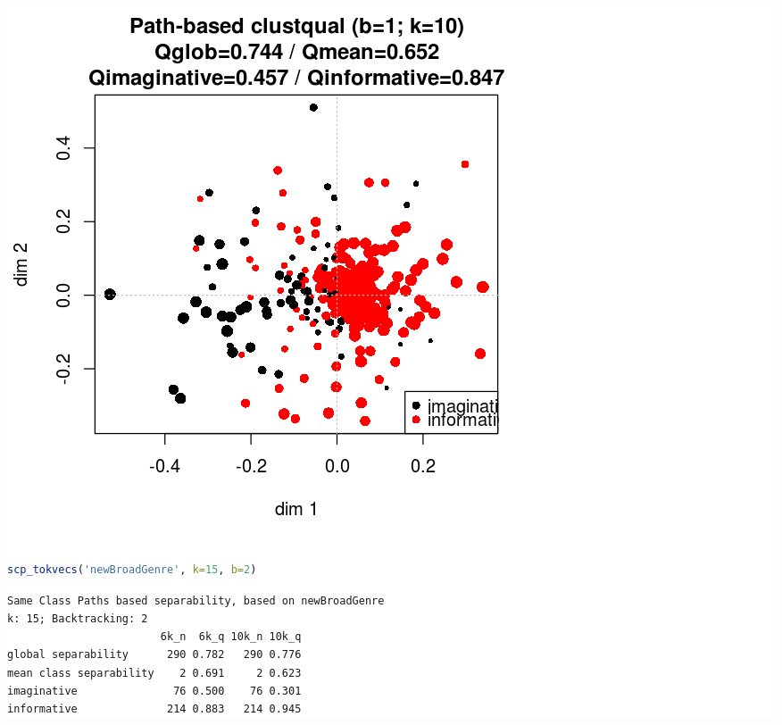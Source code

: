 ![png](output_44_2.png)



```R
scp_tokvecs('newBroadGenre', k=15, b=2)
```

    Same Class Paths based separability, based on newBroadGenre 
    k: 15; Backtracking: 2
                            6k_n  6k_q 10k_n 10k_q
    global separability      290 0.782   290 0.776
    mean class separability    2 0.691     2 0.623
    imaginative               76 0.500    76 0.301
    informative              214 0.883   214 0.945


